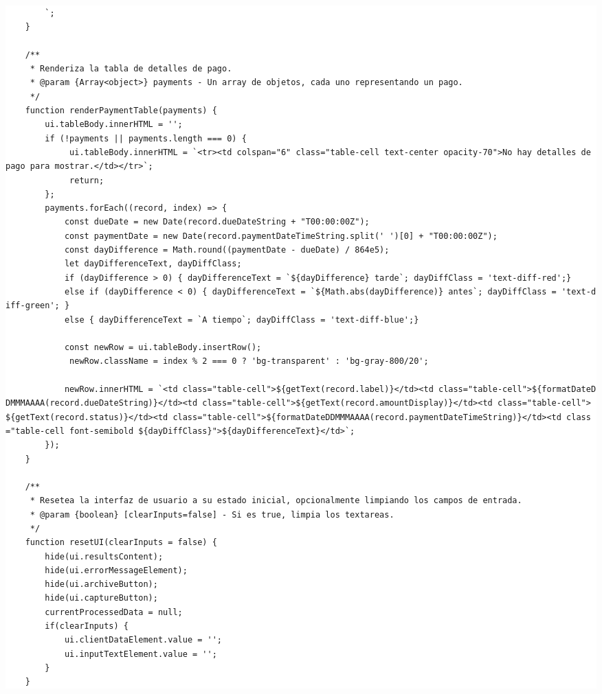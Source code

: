             `;
        }
        
        /**
         * Renderiza la tabla de detalles de pago.
         * @param {Array<object>} payments - Un array de objetos, cada uno representando un pago.
         */
        function renderPaymentTable(payments) {
            ui.tableBody.innerHTML = '';
            if (!payments || payments.length === 0) {
                 ui.tableBody.innerHTML = `<tr><td colspan="6" class="table-cell text-center opacity-70">No hay detalles de pago para mostrar.</td></tr>`;
                 return;
            };
            payments.forEach((record, index) => {
                const dueDate = new Date(record.dueDateString + "T00:00:00Z");
                const paymentDate = new Date(record.paymentDateTimeString.split(' ')[0] + "T00:00:00Z");
                const dayDifference = Math.round((paymentDate - dueDate) / 864e5);
                let dayDifferenceText, dayDiffClass;
                if (dayDifference > 0) { dayDifferenceText = `${dayDifference} tarde`; dayDiffClass = 'text-diff-red';}
                else if (dayDifference < 0) { dayDifferenceText = `${Math.abs(dayDifference)} antes`; dayDiffClass = 'text-diff-green'; }
                else { dayDifferenceText = `A tiempo`; dayDiffClass = 'text-diff-blue';}
                
                const newRow = ui.tableBody.insertRow();
                 newRow.className = index % 2 === 0 ? 'bg-transparent' : 'bg-gray-800/20';

                newRow.innerHTML = `<td class="table-cell">${getText(record.label)}</td><td class="table-cell">${formatDateDDMMMAAAA(record.dueDateString)}</td><td class="table-cell">${getText(record.amountDisplay)}</td><td class="table-cell">${getText(record.status)}</td><td class="table-cell">${formatDateDDMMMAAAA(record.paymentDateTimeString)}</td><td class="table-cell font-semibold ${dayDiffClass}">${dayDifferenceText}</td>`;
            });
        }

        /**
         * Resetea la interfaz de usuario a su estado inicial, opcionalmente limpiando los campos de entrada.
         * @param {boolean} [clearInputs=false] - Si es true, limpia los textareas.
         */
        function resetUI(clearInputs = false) {
            hide(ui.resultsContent);
            hide(ui.errorMessageElement);
            hide(ui.archiveButton);
            hide(ui.captureButton);
            currentProcessedData = null;
            if(clearInputs) {
                ui.clientDataElement.value = '';
                ui.inputTextElement.value = '';
            }
        }
